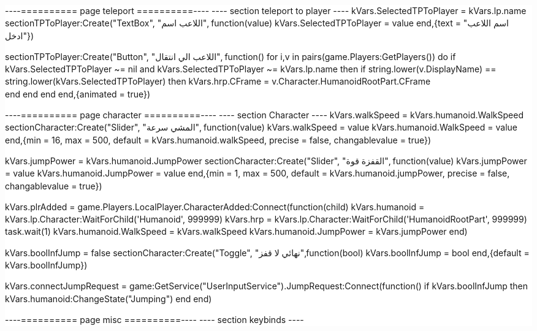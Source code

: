----========== page teleport ==========----
---- section teleport to player ----
kVars.SelectedTPToPlayer = kVars.lp.name
sectionTPToPlayer:Create("TextBox", "اللاعب اسم", function(value)
    kVars.SelectedTPToPlayer = value
end,{text = "اسم اللاعب ادخل"})

sectionTPToPlayer:Create("Button", "اللاعب الي انتقال", function()
    for i,v in pairs(game.Players:GetPlayers()) do
        if kVars.SelectedTPToPlayer ~= nil and kVars.SelectedTPToPlayer ~= kVars.lp.name then
            if string.lower(v.DisplayName) == string.lower(kVars.SelectedTPToPlayer) then
                kVars.hrp.CFrame = v.Character.HumanoidRootPart.CFrame                
            end
        end
    end
end,{animated = true})


----========== page character ==========----
---- section Character ----
kVars.walkSpeed = kVars.humanoid.WalkSpeed
sectionCharacter:Create("Slider", "المشي سرعة", function(value)
    kVars.walkSpeed = value
    kVars.humanoid.WalkSpeed = value
end,{min = 16, max = 500, default = kVars.humanoid.walkSpeed, precise = false, changablevalue = true})

kVars.jumpPower = kVars.humanoid.JumpPower
sectionCharacter:Create("Slider", "القفزة قوة", function(value)
    kVars.jumpPower = value
    kVars.humanoid.JumpPower = value
end,{min = 1, max = 500, default = kVars.humanoid.jumpPower, precise = false, changablevalue = true})


kVars.plrAdded = game.Players.LocalPlayer.CharacterAdded:Connect(function(child)
    kVars.humanoid = kVars.lp.Character:WaitForChild('Humanoid', 999999)
    kVars.hrp = kVars.lp.Character:WaitForChild('HumanoidRootPart', 999999)
    task.wait(1)
    kVars.humanoid.WalkSpeed = kVars.walkSpeed
    kVars.humanoid.JumpPower = kVars.jumpPower
end)

kVars.boolInfJump = false
sectionCharacter:Create("Toggle", "نهائي لا قفز",function(bool)
    kVars.boolInfJump = bool
end,{default = kVars.boolInfJump})

kVars.connectJumpRequest = game:GetService("UserInputService").JumpRequest:Connect(function()
	if kVars.boolInfJump then
		kVars.humanoid:ChangeState("Jumping")
	end
end)

----========== page misc ==========----
---- section keybinds ----
